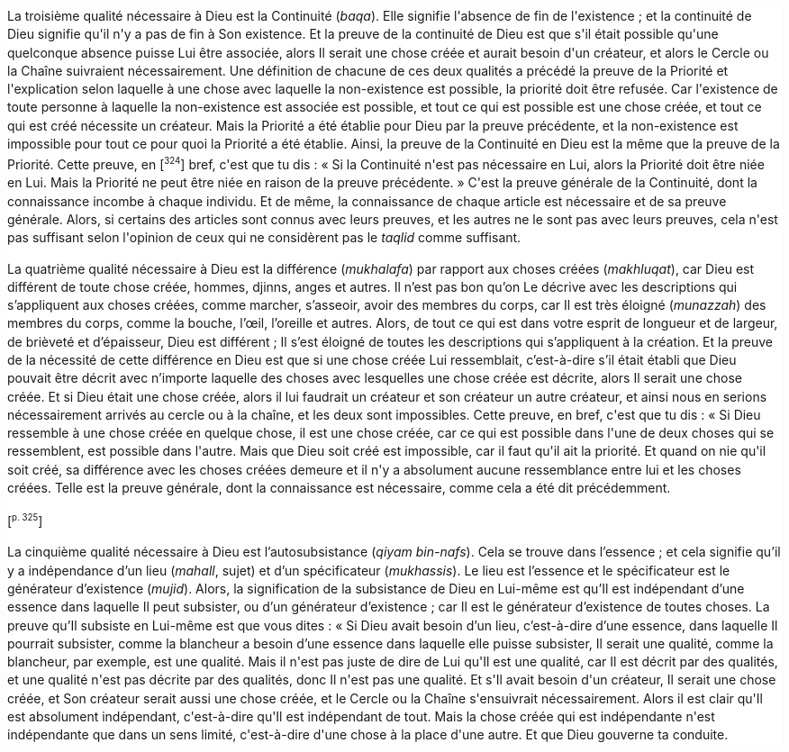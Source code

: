 La troisième qualité nécessaire à Dieu est la Continuité (_baqa_). Elle signifie l'absence de fin de l'existence ; et la continuité de Dieu signifie qu'il n'y a pas de fin à Son existence. Et la preuve de la continuité de Dieu est que s'il était possible qu'une quelconque absence puisse Lui être associée, alors Il serait une chose créée et aurait besoin d'un créateur, et alors le Cercle ou la Chaîne suivraient nécessairement. Une définition de chacune de ces deux qualités a précédé la preuve de la Priorité et l'explication selon laquelle à une chose avec laquelle la non-existence est possible, la priorité doit être refusée. Car l'existence de toute personne à laquelle la non-existence est associée est possible, et tout ce qui est possible est une chose créée, et tout ce qui est créé nécessite un créateur. Mais la Priorité a été établie pour Dieu par la preuve précédente, et la non-existence est impossible pour tout ce pour quoi la Priorité a été établie. Ainsi, la preuve de la Continuité en Dieu est la même que la preuve de la Priorité. Cette preuve, en <span id="p324">[<sup><small>324</small></sup>]</span> bref, c'est que tu dis : « Si la Continuité n'est pas nécessaire en Lui, alors la Priorité doit être niée en Lui. Mais la Priorité ne peut être niée en raison de la preuve précédente. » C'est la preuve générale de la Continuité, dont la connaissance incombe à chaque individu. Et de même, la connaissance de chaque article est nécessaire et de sa preuve générale. Alors, si certains des articles sont connus avec leurs preuves, et les autres ne le sont pas avec leurs preuves, cela n'est pas suffisant selon l'opinion de ceux qui ne considèrent pas le _taqlid_ comme suffisant.

La quatrième qualité nécessaire à Dieu est la différence (_mukhalafa_) par rapport aux choses créées (_makhluqat_), car Dieu est différent de toute chose créée, hommes, djinns, anges et autres. Il n’est pas bon qu’on Le décrive avec les descriptions qui s’appliquent aux choses créées, comme marcher, s’asseoir, avoir des membres du corps, car Il est très éloigné (_munazzah_) des membres du corps, comme la bouche, l’œil, l’oreille et autres. Alors, de tout ce qui est dans votre esprit de longueur et de largeur, de brièveté et d’épaisseur, Dieu est différent ; Il s’est éloigné de toutes les descriptions qui s’appliquent à la création. Et la preuve de la nécessité de cette différence en Dieu est que si une chose créée Lui ressemblait, c’est-à-dire s’il était établi que Dieu pouvait être décrit avec n’importe laquelle des choses avec lesquelles une chose créée est décrite, alors Il serait une chose créée. Et si Dieu était une chose créée, alors il lui faudrait un créateur et son créateur un autre créateur, et ainsi nous en serions nécessairement arrivés au cercle ou à la chaîne, et les deux sont impossibles. Cette preuve, en bref, c'est que tu dis : « Si Dieu ressemble à une chose créée en quelque chose, il est une chose créée, car ce qui est possible dans l'une de deux choses qui se ressemblent, est possible dans l'autre. Mais que Dieu soit créé est impossible, car il faut qu'il ait la priorité. Et quand on nie qu'il soit créé, sa différence avec les choses créées demeure et il n'y a absolument aucune ressemblance entre lui et les choses créées. Telle est la preuve générale, dont la connaissance est nécessaire, comme cela a été dit précédemment.

<span id="p325">[<sup><small>p. 325</small></sup>]</span>

La cinquième qualité nécessaire à Dieu est l’autosubsistance (_qiyam bin-nafs_). Cela se trouve dans l’essence ; et cela signifie qu’il y a indépendance d’un lieu (_mahall_, sujet) et d’un spécificateur (_mukhassis_). Le lieu est l’essence et le spécificateur est le générateur d’existence (_mujid_). Alors, la signification de la subsistance de Dieu en Lui-même est qu’Il est indépendant d’une essence dans laquelle Il peut subsister, ou d’un générateur d’existence ; car Il est le générateur d’existence de toutes choses. La preuve qu’Il subsiste en Lui-même est que vous dites : « Si Dieu avait besoin d’un lieu, c’est-à-dire d’une essence, dans laquelle Il pourrait subsister, comme la blancheur a besoin d’une essence dans laquelle elle puisse subsister, Il serait une qualité, comme la blancheur, par exemple, est une qualité. Mais il n'est pas juste de dire de Lui qu'Il est une qualité, car Il est décrit par des qualités, et une qualité n'est pas décrite par des qualités, donc Il n'est pas une qualité. Et s'Il avait besoin d'un créateur, Il serait une chose créée, et Son créateur serait aussi une chose créée, et le Cercle ou la Chaîne s'ensuivrait nécessairement. Alors il est clair qu'Il est absolument indépendant, c'est-à-dire qu'Il est indépendant de tout. Mais la chose créée qui est indépendante n'est indépendante que dans un sens limité, c'est-à-dire d'une chose à la place d'une autre. Et que Dieu gouverne ta conduite.
